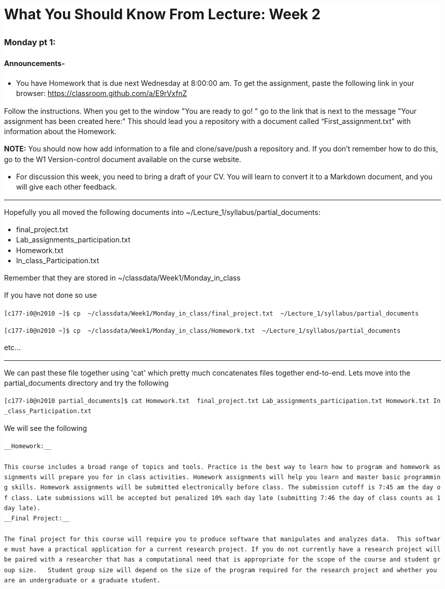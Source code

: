 # What You Should Know From Lecture: Week 2

### Monday pt 1:
#### Announcements-
* You have Homework that is due next Wednesday at 8:00:00 am. To get the assignment, paste the following link in your browser: https://classroom.github.com/a/E9rVxfnZ

 Follow the instructions. When you get to the window "You are ready to go! " go to the link that is next to the message "Your assignment has been created here:" This should lead you a repository with a document called “First_assignment.txt” with information about the Homework.

 __NOTE:__ You should now how add information to a file and clone/save/push a repository and. If you don’t remember how to do this, go to the W1 Version-control document available on the curse website.

* For discussion this week, you need to bring a draft of your CV.  You will learn to convert it to a Markdown document, and you will give each other feedback.

---

Hopefully you all moved the following documents into ~/Lecture_1/syllabus/partial_documents:
* final_project.txt                        
* Lab_assignments_participation.txt
* Homework.txt                           
* In_class_Participation.txt

Remember that they are stored in ~/classdata/Week1/Monday_in_class

If you have not done so use

```
[c177-i0@n2010 ~]$ cp  ~/classdata/Week1/Monday_in_class/final_project.txt  ~/Lecture_1/syllabus/partial_documents
```
```
[c177-i0@n2010 ~]$ cp  ~/classdata/Week1/Monday_in_class/Homework.txt  ~/Lecture_1/syllabus/partial_documents
```

etc...

---

We can past these file together using 'cat' which pretty much concatenates files together end-to-end. Lets move into the partial_documents directory and try the following

```
[c177-i0@n2010 partial_documents]$ cat Homework.txt  final_project.txt Lab_assignments_participation.txt Homework.txt In_class_Participation.txt
```

We will see the following

```
__Homework:__

This course includes a broad range of topics and tools. Practice is the best way to learn how to program and homework assignments will prepare you for in class activities. Homework assignments will help you learn and master basic programming skills. Homework assignments will be submitted electronically before class. The submission cutoff is 7:45 am the day of class. Late submissions will be accepted but penalized 10% each day late (submitting 7:46 the day of class counts as 1 day late).
__Final Project:__

The final project for this course will require you to produce software that manipulates and analyzes data.  This software must have a practical application for a current research project. If you do not currently have a research project will be paired with a researcher that has a computational need that is appropriate for the scope of the course and student group size.   Student group size will depend on the size of the program required for the research project and whether you are an undergraduate or a graduate student.
```